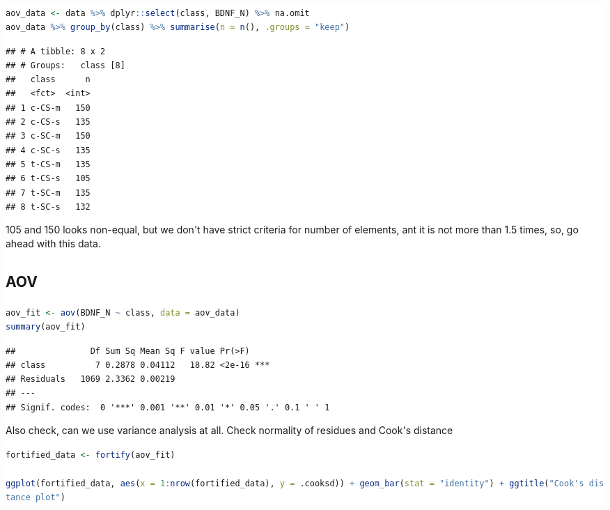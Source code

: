 
```r
aov_data <- data %>% dplyr::select(class, BDNF_N) %>% na.omit
aov_data %>% group_by(class) %>% summarise(n = n(), .groups = "keep")
```

```
## # A tibble: 8 x 2
## # Groups:   class [8]
##   class      n
##   <fct>  <int>
## 1 c-CS-m   150
## 2 c-CS-s   135
## 3 c-SC-m   150
## 4 c-SC-s   135
## 5 t-CS-m   135
## 6 t-CS-s   105
## 7 t-SC-m   135
## 8 t-SC-s   132
```

105 and 150 looks non-equal, but we don't have strict criteria for number of elements, ant it is not more than 1.5 times, so, go ahead with this data.

## AOV


```r
aov_fit <- aov(BDNF_N ~ class, data = aov_data)
summary(aov_fit)
```

```
##               Df Sum Sq Mean Sq F value Pr(>F)    
## class          7 0.2878 0.04112   18.82 <2e-16 ***
## Residuals   1069 2.3362 0.00219                   
## ---
## Signif. codes:  0 '***' 0.001 '**' 0.01 '*' 0.05 '.' 0.1 ' ' 1
```

Also check, can we use variance analysis at all. Check normality of residues and Cook's distance


```r
fortified_data <- fortify(aov_fit)

ggplot(fortified_data, aes(x = 1:nrow(fortified_data), y = .cooksd)) + geom_bar(stat = "identity") + ggtitle("Cook's distance plot")
```
